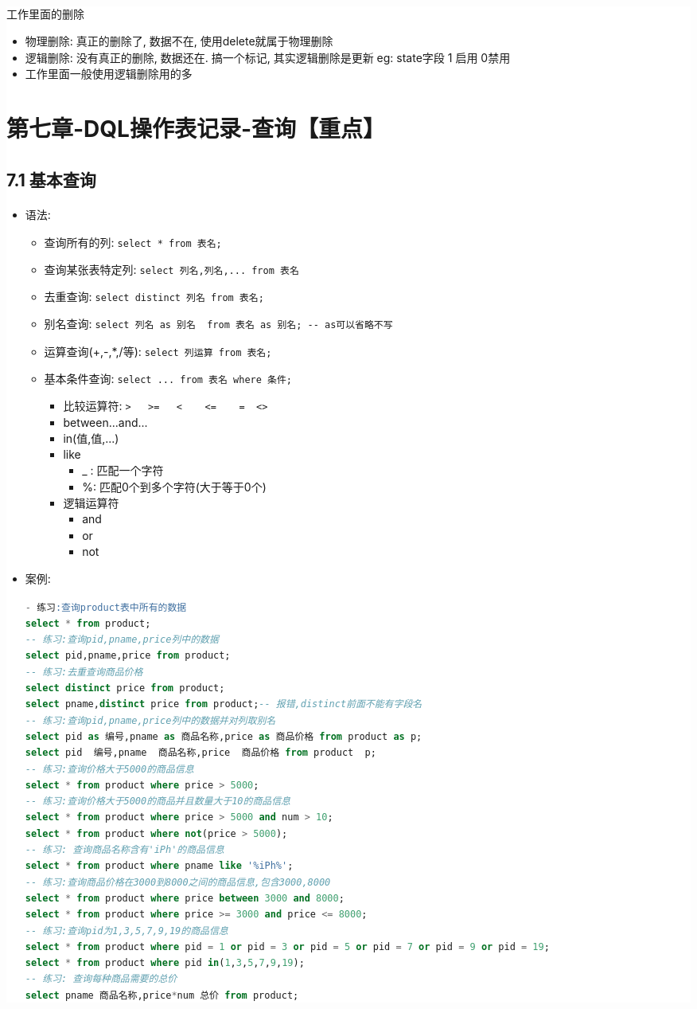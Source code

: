   工作里面的删除 

  - 物理删除: 真正的删除了, 数据不在, 使用delete就属于物理删除
  - 逻辑删除: 没有真正的删除, 数据还在. 搞一个标记, 其实逻辑删除是更新  eg: state字段   1 启用   0禁用
  - 工作里面一般使用逻辑删除用的多 






# 第七章-DQL操作表记录-查询【重点】

## 7.1 基本查询

- 语法:
  - 查询所有的列: `select * from 表名;`
  
  - 查询某张表特定列: `select 列名,列名,... from 表名`
  
  - 去重查询: `select distinct 列名 from 表名;`
  
  - 别名查询:  `select 列名 as 别名  from 表名 as 别名; -- as可以省略不写`
  
  - 运算查询(+,-,*,/等): `select 列运算 from 表名;`
  
  - 基本条件查询:  `select ... from 表名 where 条件;` 
    + 比较运算符: `>   >=   <    <=    =  <>`
    + between...and...
    + in(值,值,...)
    + like
      + _  :  匹配一个字符
      + %:   匹配0个到多个字符(大于等于0个)
    + 逻辑运算符
      + and
      + or
      + not
  
- 案例:

  ```sql
  - 练习:查询product表中所有的数据
  select * from product;
  -- 练习:查询pid,pname,price列中的数据
  select pid,pname,price from product;
  -- 练习:去重查询商品价格
  select distinct price from product;
  select pname,distinct price from product;-- 报错,distinct前面不能有字段名
  -- 练习:查询pid,pname,price列中的数据并对列取别名
  select pid as 编号,pname as 商品名称,price as 商品价格 from product as p;
  select pid  编号,pname  商品名称,price  商品价格 from product  p;
  -- 练习:查询价格大于5000的商品信息
  select * from product where price > 5000;
  -- 练习:查询价格大于5000的商品并且数量大于10的商品信息
  select * from product where price > 5000 and num > 10;
  select * from product where not(price > 5000);
  -- 练习: 查询商品名称含有'iPh'的商品信息
  select * from product where pname like '%iPh%';
  -- 练习:查询商品价格在3000到8000之间的商品信息,包含3000,8000
  select * from product where price between 3000 and 8000;
  select * from product where price >= 3000 and price <= 8000;
  -- 练习:查询pid为1,3,5,7,9,19的商品信息
  select * from product where pid = 1 or pid = 3 or pid = 5 or pid = 7 or pid = 9 or pid = 19;
  select * from product where pid in(1,3,5,7,9,19);
  -- 练习: 查询每种商品需要的总价
  select pname 商品名称,price*num 总价 from product;
  
  ```

